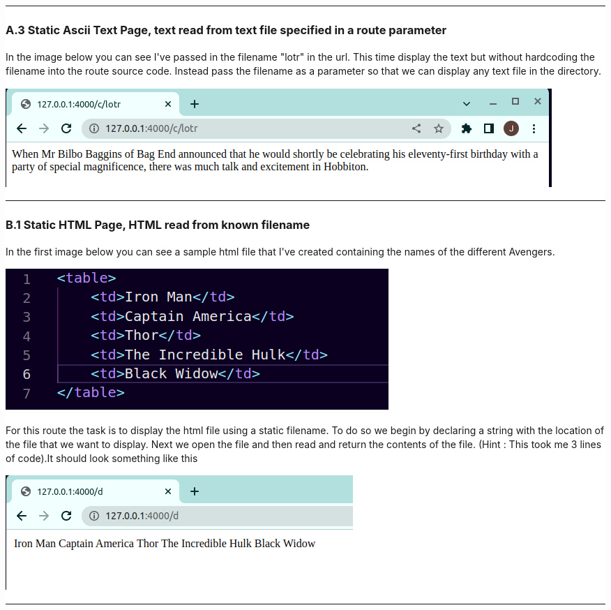 <hr>

###  A.3 Static Ascii Text Page, text read from text file specified in a route parameter
In the image below you can see I've passed in the filename "lotr" in the url.
This time display the text but without hardcoding the filename into the route source code. Instead pass the filename as a parameter so that we can display any text file in the directory.

<img src="images/routes/A_3_page.png" alt="static text parameter filename" />

---

### B.1 Static HTML Page, HTML read from known filename
In the first image below you can see a sample html file that I've created containing the names of the different Avengers. 

<img src="images/routes/B_1_html.png" alt="static html static filename" />

For this route the task is to display the html file using a static filename. To do so we begin by declaring a string with the location of the file that we want to display. Next we open the file and then read and return the contents of the file. (Hint : This took me 3 lines of code).It should look something like this

<img src="images/routes/B_1_page.png" alt="static html static filename page" />

---
